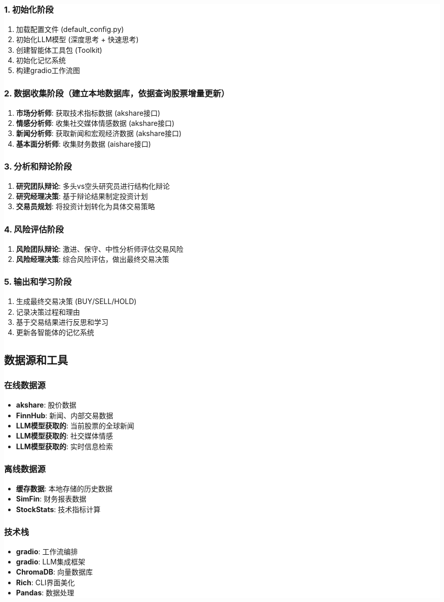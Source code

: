 ### 1. 初始化阶段
1. 加载配置文件 (default_config.py)
2. 初始化LLM模型 (深度思考 + 快速思考)
3. 创建智能体工具包 (Toolkit)
4. 初始化记忆系统
5. 构建gradio工作流图

### 2. 数据收集阶段（建立本地数据库，依据查询股票增量更新）
1. **市场分析师**: 获取技术指标数据 (akshare接口)
2. **情感分析师**: 收集社交媒体情感数据 (akshare接口)
3. **新闻分析师**: 获取新闻和宏观经济数据 (akshare接口)
4. **基本面分析师**: 收集财务数据 (aishare接口)

### 3. 分析和辩论阶段
1. **研究团队辩论**: 多头vs空头研究员进行结构化辩论
2. **研究经理决策**: 基于辩论结果制定投资计划
3. **交易员规划**: 将投资计划转化为具体交易策略

### 4. 风险评估阶段
1. **风险团队辩论**: 激进、保守、中性分析师评估交易风险
2. **风险经理决策**: 综合风险评估，做出最终交易决策

### 5. 输出和学习阶段
1. 生成最终交易决策 (BUY/SELL/HOLD)
2. 记录决策过程和理由
3. 基于交易结果进行反思和学习
4. 更新各智能体的记忆系统

## 数据源和工具

### 在线数据源
- **akshare**: 股价数据
- **FinnHub**: 新闻、内部交易数据
- **LLM模型获取的**: 当前股票的全球新闻
- **LLM模型获取的**: 社交媒体情感
- **LLM模型获取的**: 实时信息检索

### 离线数据源
- **缓存数据**: 本地存储的历史数据
- **SimFin**: 财务报表数据
- **StockStats**: 技术指标计算

### 技术栈
- **gradio**: 工作流编排
- **gradio**: LLM集成框架
- **ChromaDB**: 向量数据库
- **Rich**: CLI界面美化
- **Pandas**: 数据处理
